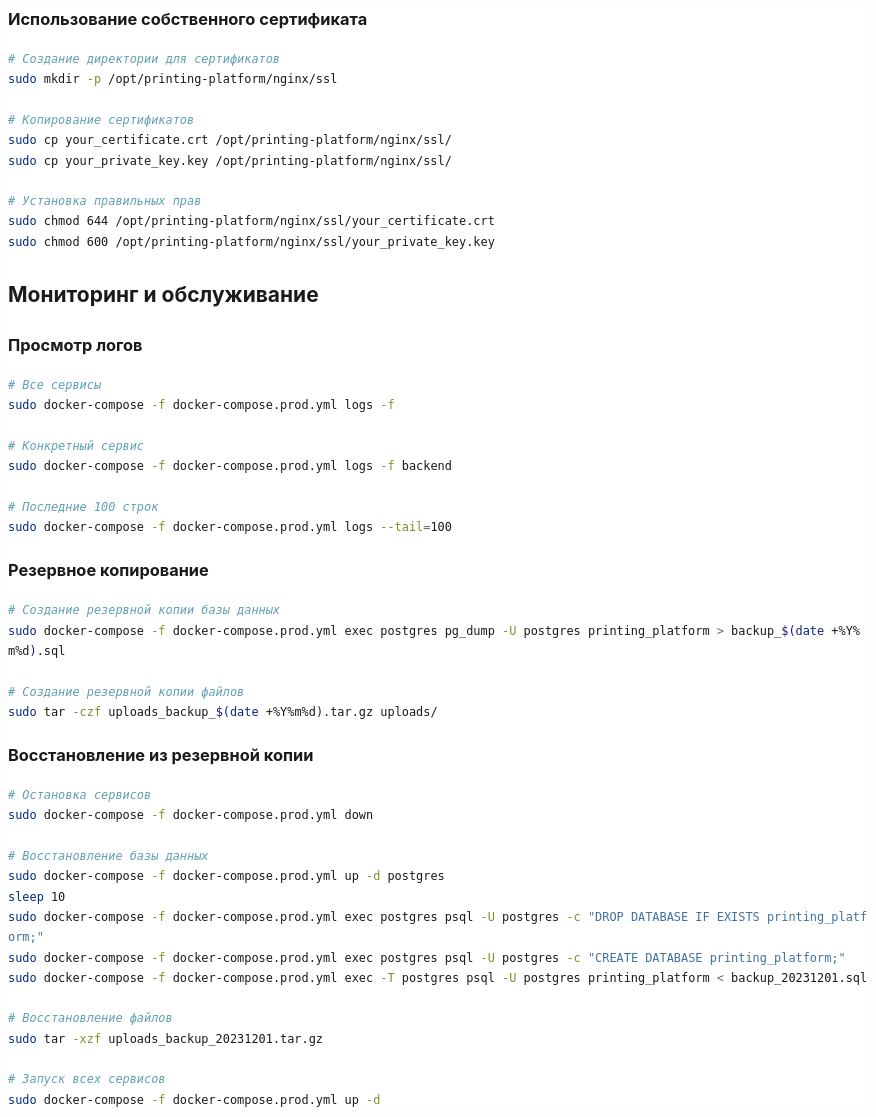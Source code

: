 ### Использование собственного сертификата

```bash
# Создание директории для сертификатов
sudo mkdir -p /opt/printing-platform/nginx/ssl

# Копирование сертификатов
sudo cp your_certificate.crt /opt/printing-platform/nginx/ssl/
sudo cp your_private_key.key /opt/printing-platform/nginx/ssl/

# Установка правильных прав
sudo chmod 644 /opt/printing-platform/nginx/ssl/your_certificate.crt
sudo chmod 600 /opt/printing-platform/nginx/ssl/your_private_key.key
```

## Мониторинг и обслуживание

### Просмотр логов

```bash
# Все сервисы
sudo docker-compose -f docker-compose.prod.yml logs -f

# Конкретный сервис
sudo docker-compose -f docker-compose.prod.yml logs -f backend

# Последние 100 строк
sudo docker-compose -f docker-compose.prod.yml logs --tail=100
```

### Резервное копирование

```bash
# Создание резервной копии базы данных
sudo docker-compose -f docker-compose.prod.yml exec postgres pg_dump -U postgres printing_platform > backup_$(date +%Y%m%d).sql

# Создание резервной копии файлов
sudo tar -czf uploads_backup_$(date +%Y%m%d).tar.gz uploads/
```

### Восстановление из резервной копии

```bash
# Остановка сервисов
sudo docker-compose -f docker-compose.prod.yml down

# Восстановление базы данных
sudo docker-compose -f docker-compose.prod.yml up -d postgres
sleep 10
sudo docker-compose -f docker-compose.prod.yml exec postgres psql -U postgres -c "DROP DATABASE IF EXISTS printing_platform;"
sudo docker-compose -f docker-compose.prod.yml exec postgres psql -U postgres -c "CREATE DATABASE printing_platform;"
sudo docker-compose -f docker-compose.prod.yml exec -T postgres psql -U postgres printing_platform < backup_20231201.sql

# Восстановление файлов
sudo tar -xzf uploads_backup_20231201.tar.gz

# Запуск всех сервисов
sudo docker-compose -f docker-compose.prod.yml up -d
```
